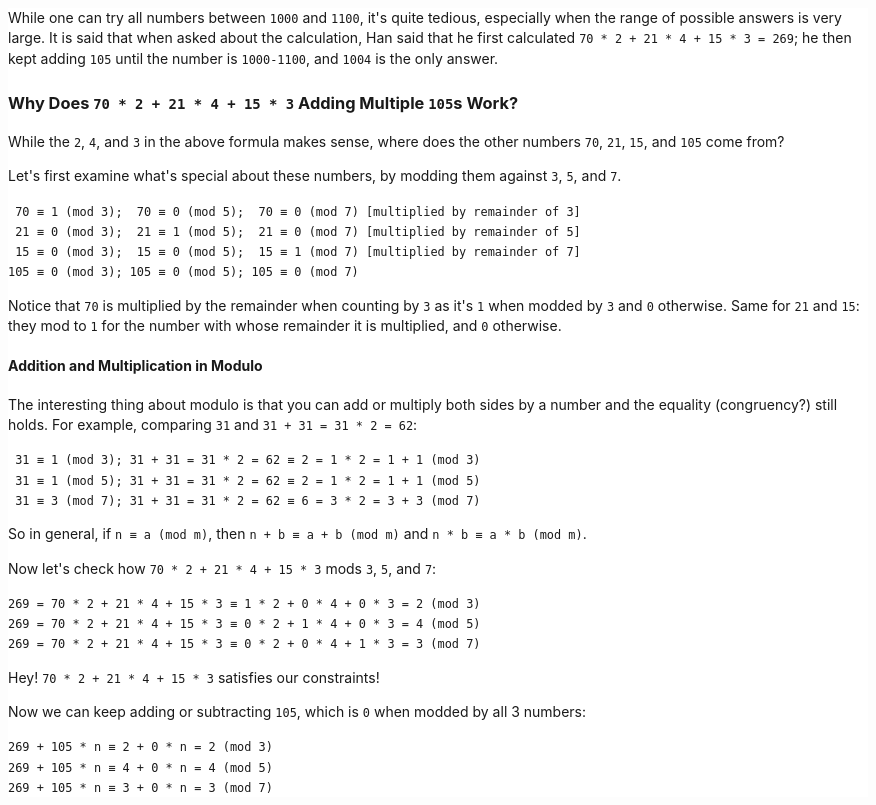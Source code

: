While one can try all numbers between `1000` and `1100`, it's quite tedious,
especially when the range of possible answers is very large. It is said that
when asked about the calculation, Han said that he first calculated
`70 * 2 + 21 * 4 + 15 * 3 = 269`; he then kept adding `105` until the number is
`1000-1100`, and `1004` is the only answer.

### Why Does `70 * 2 + 21 * 4 + 15 * 3` Adding Multiple `105`s Work?

While the `2`, `4`, and `3` in the above formula makes sense, where does the
other numbers `70`, `21`, `15`, and `105` come from?

Let's first examine what's special about these numbers, by modding them against
`3`, `5`, and `7`.

```text
 70 ≡ 1 (mod 3);  70 ≡ 0 (mod 5);  70 ≡ 0 (mod 7) [multiplied by remainder of 3]
 21 ≡ 0 (mod 3);  21 ≡ 1 (mod 5);  21 ≡ 0 (mod 7) [multiplied by remainder of 5]
 15 ≡ 0 (mod 3);  15 ≡ 0 (mod 5);  15 ≡ 1 (mod 7) [multiplied by remainder of 7]
105 ≡ 0 (mod 3); 105 ≡ 0 (mod 5); 105 ≡ 0 (mod 7)
```

Notice that `70` is multiplied by the remainder when counting by `3`
as it's `1` when modded by `3` and `0` otherwise. Same for `21` and `15`: they
mod to `1` for the number with whose remainder it is multiplied, and `0`
otherwise.

#### Addition and Multiplication in Modulo

The interesting thing about modulo is that you can add or multiply both sides by
a number and the equality (congruency?) still holds. For example, comparing `31`
and `31 + 31 = 31 * 2 = 62`:

```text
 31 ≡ 1 (mod 3); 31 + 31 = 31 * 2 = 62 ≡ 2 = 1 * 2 = 1 + 1 (mod 3)
 31 ≡ 1 (mod 5); 31 + 31 = 31 * 2 = 62 ≡ 2 = 1 * 2 = 1 + 1 (mod 5)
 31 ≡ 3 (mod 7); 31 + 31 = 31 * 2 = 62 ≡ 6 = 3 * 2 = 3 + 3 (mod 7)
```

So in general, if `n ≡ a (mod m)`, then `n + b ≡ a + b (mod m)` and
`n * b ≡ a * b (mod m)`.

Now let's check how `70 * 2 + 21 * 4 + 15 * 3` mods `3`, `5`, and `7`:

```text
269 = 70 * 2 + 21 * 4 + 15 * 3 ≡ 1 * 2 + 0 * 4 + 0 * 3 = 2 (mod 3)
269 = 70 * 2 + 21 * 4 + 15 * 3 ≡ 0 * 2 + 1 * 4 + 0 * 3 = 4 (mod 5)
269 = 70 * 2 + 21 * 4 + 15 * 3 ≡ 0 * 2 + 0 * 4 + 1 * 3 = 3 (mod 7)
```

Hey! `70 * 2 + 21 * 4 + 15 * 3` satisfies our constraints!

Now we can keep adding or subtracting `105`, which is `0` when modded by all 3
numbers:

```text
269 + 105 * n ≡ 2 + 0 * n = 2 (mod 3)
269 + 105 * n ≡ 4 + 0 * n = 4 (mod 5)
269 + 105 * n ≡ 3 + 0 * n = 3 (mod 7)
```
